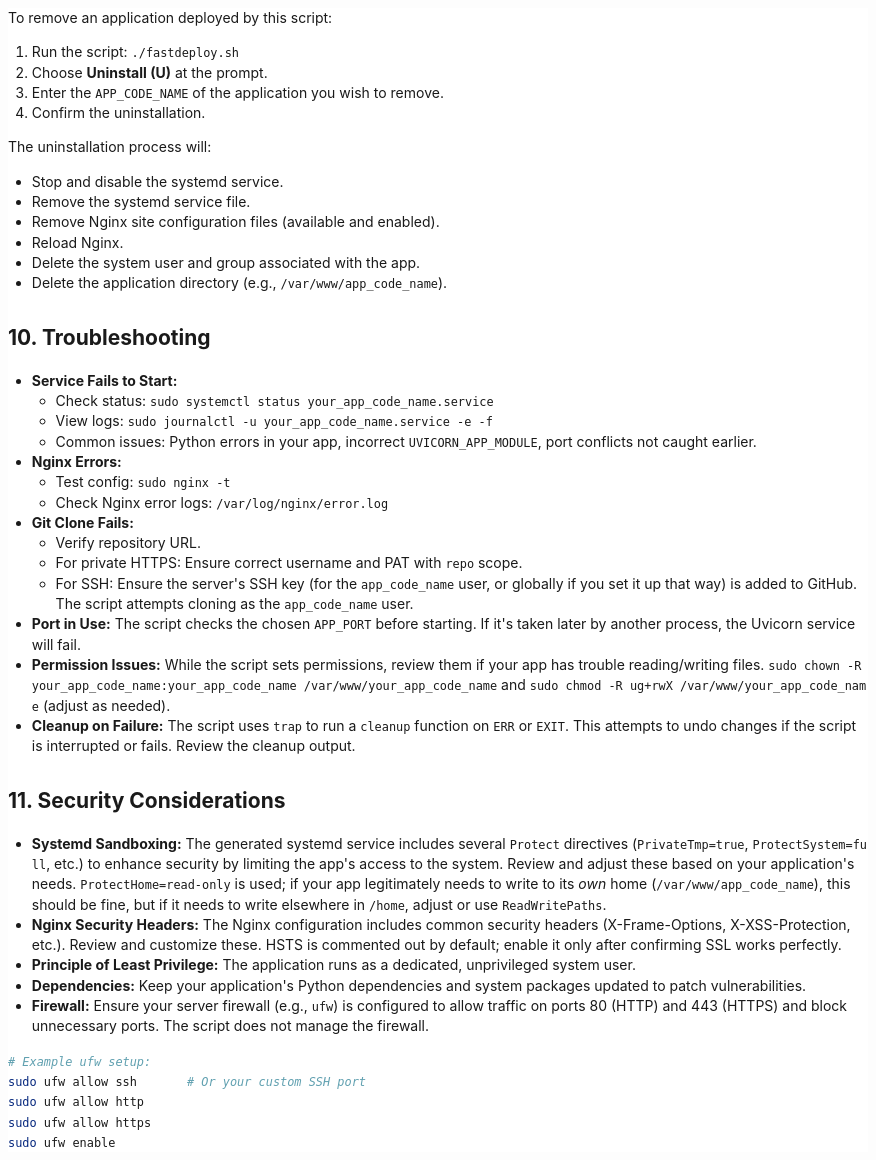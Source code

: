 To remove an application deployed by this script:

1.  Run the script: `./fastdeploy.sh`
2.  Choose **Uninstall (U)** at the prompt.
3.  Enter the `APP_CODE_NAME` of the application you wish to remove.
4.  Confirm the uninstallation.

The uninstallation process will:

*   Stop and disable the systemd service.
*   Remove the systemd service file.
*   Remove Nginx site configuration files (available and enabled).
*   Reload Nginx.
*   Delete the system user and group associated with the app.
*   Delete the application directory (e.g., `/var/www/app_code_name`).

## 10. Troubleshooting

*   **Service Fails to Start:**
    *   Check status: `sudo systemctl status your_app_code_name.service`
    *   View logs: `sudo journalctl -u your_app_code_name.service -e -f`
    *   Common issues: Python errors in your app, incorrect `UVICORN_APP_MODULE`, port conflicts not caught earlier.
*   **Nginx Errors:**
    *   Test config: `sudo nginx -t`
    *   Check Nginx error logs: `/var/log/nginx/error.log`
*   **Git Clone Fails:**
    *   Verify repository URL.
    *   For private HTTPS: Ensure correct username and PAT with `repo` scope.
    *   For SSH: Ensure the server's SSH key (for the `app_code_name` user, or globally if you set it up that way) is added to GitHub. The script attempts cloning as the `app_code_name` user.
*   **Port in Use:** The script checks the chosen `APP_PORT` before starting. If it's taken later by another process, the Uvicorn service will fail.
*   **Permission Issues:** While the script sets permissions, review them if your app has trouble reading/writing files. `sudo chown -R your_app_code_name:your_app_code_name /var/www/your_app_code_name` and `sudo chmod -R ug+rwX /var/www/your_app_code_name` (adjust as needed).
*   **Cleanup on Failure:** The script uses `trap` to run a `cleanup` function on `ERR` or `EXIT`. This attempts to undo changes if the script is interrupted or fails. Review the cleanup output.

## 11. Security Considerations

*   **Systemd Sandboxing:** The generated systemd service includes several `Protect` directives (`PrivateTmp=true`, `ProtectSystem=full`, etc.) to enhance security by limiting the app's access to the system. Review and adjust these based on your application's needs. `ProtectHome=read-only` is used; if your app legitimately needs to write to its *own* home (`/var/www/app_code_name`), this should be fine, but if it needs to write elsewhere in `/home`, adjust or use `ReadWritePaths`.
*   **Nginx Security Headers:** The Nginx configuration includes common security headers (X-Frame-Options, X-XSS-Protection, etc.). Review and customize these. HSTS is commented out by default; enable it only after confirming SSL works perfectly.
*   **Principle of Least Privilege:** The application runs as a dedicated, unprivileged system user.
*   **Dependencies:** Keep your application's Python dependencies and system packages updated to patch vulnerabilities.
*   **Firewall:** Ensure your server firewall (e.g., `ufw`) is configured to allow traffic on ports 80 (HTTP) and 443 (HTTPS) and block unnecessary ports. The script does not manage the firewall.
```bash
# Example ufw setup:
sudo ufw allow ssh       # Or your custom SSH port
sudo ufw allow http
sudo ufw allow https
sudo ufw enable
```
